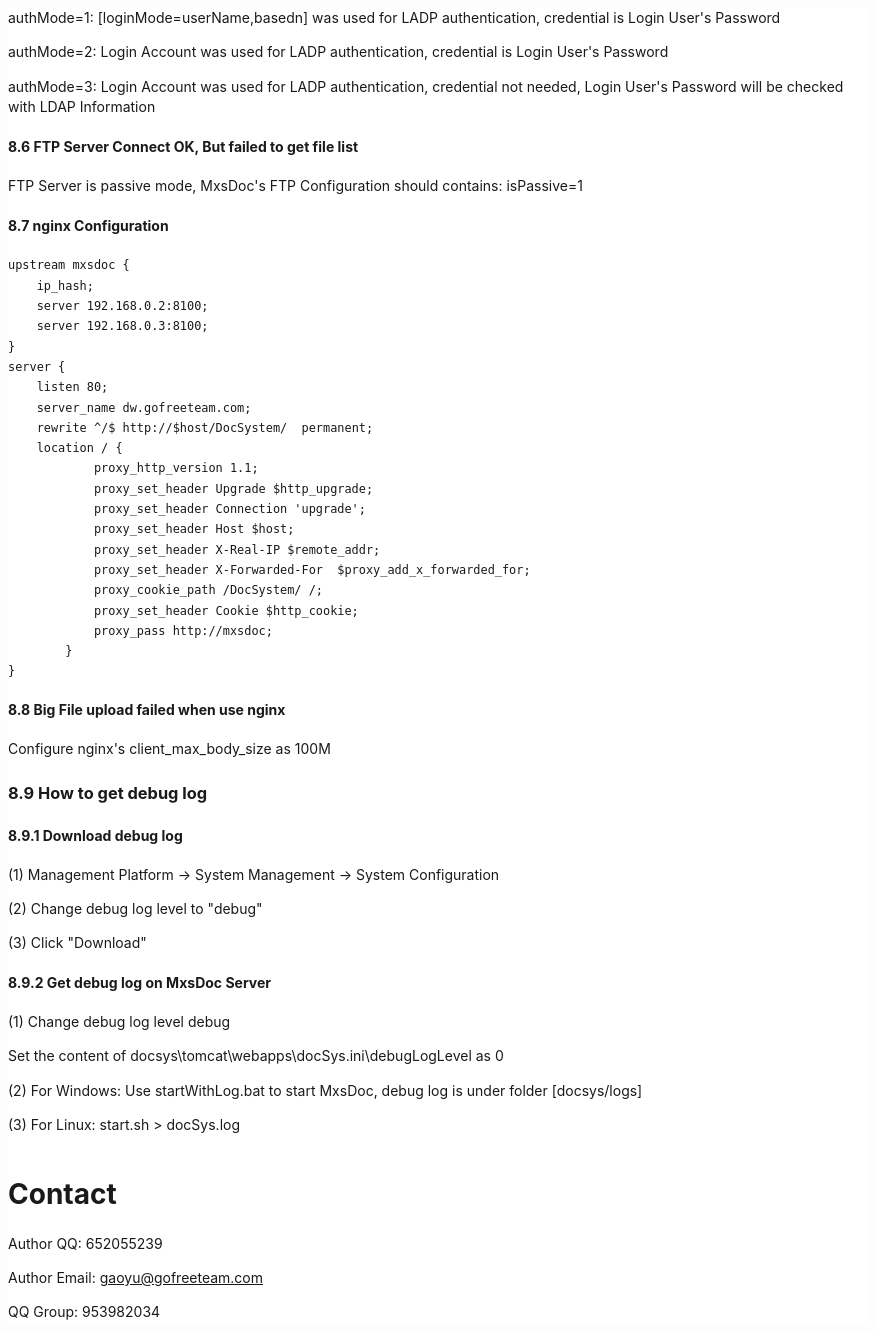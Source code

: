 authMode=1: [loginMode=userName,basedn] was used for LADP authentication, credential is Login User's Password

authMode=2: Login Account was used for LADP authentication, credential is Login User's Password

authMode=3: Login Account was used for LADP authentication, credential not needed, Login User's Password will be checked with LDAP Information

#### 8.6 FTP Server Connect OK, But failed to get file list

FTP Server is passive mode, MxsDoc's FTP Configuration should contains: isPassive=1

#### 8.7 nginx Configuration

```
upstream mxsdoc {
    ip_hash;
    server 192.168.0.2:8100;
    server 192.168.0.3:8100;
}
server {
	listen 80;
	server_name dw.gofreeteam.com;
	rewrite ^/$ http://$host/DocSystem/  permanent;	
	location / {
            proxy_http_version 1.1;
            proxy_set_header Upgrade $http_upgrade;
            proxy_set_header Connection 'upgrade';
            proxy_set_header Host $host;
            proxy_set_header X-Real-IP $remote_addr;
            proxy_set_header X-Forwarded-For  $proxy_add_x_forwarded_for;
            proxy_cookie_path /DocSystem/ /;
            proxy_set_header Cookie $http_cookie;
            proxy_pass http://mxsdoc;
        }
}
```

#### 8.8 Big File upload failed when use nginx

Configure nginx's client_max_body_size as 100M


### 8.9 How to get debug log

#### 8.9.1 Download debug log

(1) Management Platform -> System Management -> System Configuration

(2) Change debug log level to "debug"

(3) Click "Download"

#### 8.9.2 Get debug log on MxsDoc Server

(1) Change debug log level debug

Set the content of docsys\tomcat\webapps\docSys.ini\debugLogLevel as 0

(2) For Windows: Use startWithLog.bat to start MxsDoc, debug log is under folder [docsys/logs]

(3) For Linux: start.sh > docSys.log

# Contact
Author QQ: 652055239

Author Email: gaoyu@gofreeteam.com

QQ Group: 953982034
